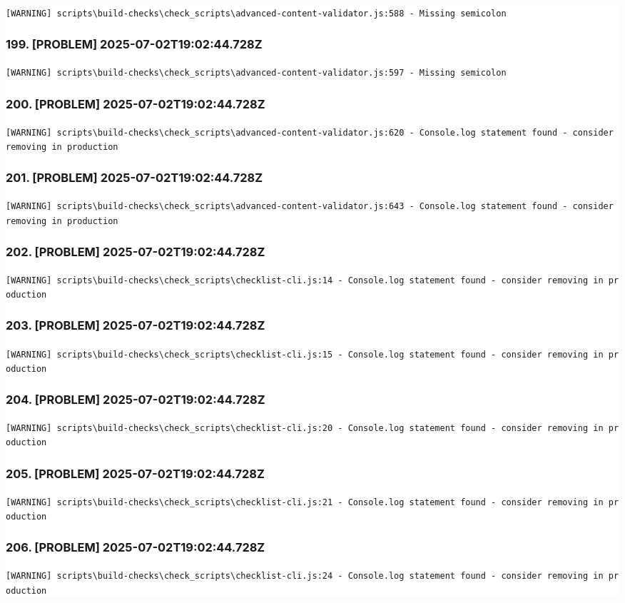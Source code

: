 ```
[WARNING] scripts\build-checks\check_scripts\advanced-content-validator.js:588 - Missing semicolon
```

### 199. [PROBLEM] 2025-07-02T19:02:44.728Z

```
[WARNING] scripts\build-checks\check_scripts\advanced-content-validator.js:597 - Missing semicolon
```

### 200. [PROBLEM] 2025-07-02T19:02:44.728Z

```
[WARNING] scripts\build-checks\check_scripts\advanced-content-validator.js:620 - Console.log statement found - consider removing in production
```

### 201. [PROBLEM] 2025-07-02T19:02:44.728Z

```
[WARNING] scripts\build-checks\check_scripts\advanced-content-validator.js:643 - Console.log statement found - consider removing in production
```

### 202. [PROBLEM] 2025-07-02T19:02:44.728Z

```
[WARNING] scripts\build-checks\check_scripts\checklist-cli.js:14 - Console.log statement found - consider removing in production
```

### 203. [PROBLEM] 2025-07-02T19:02:44.728Z

```
[WARNING] scripts\build-checks\check_scripts\checklist-cli.js:15 - Console.log statement found - consider removing in production
```

### 204. [PROBLEM] 2025-07-02T19:02:44.728Z

```
[WARNING] scripts\build-checks\check_scripts\checklist-cli.js:20 - Console.log statement found - consider removing in production
```

### 205. [PROBLEM] 2025-07-02T19:02:44.728Z

```
[WARNING] scripts\build-checks\check_scripts\checklist-cli.js:21 - Console.log statement found - consider removing in production
```

### 206. [PROBLEM] 2025-07-02T19:02:44.728Z

```
[WARNING] scripts\build-checks\check_scripts\checklist-cli.js:24 - Console.log statement found - consider removing in production
```
